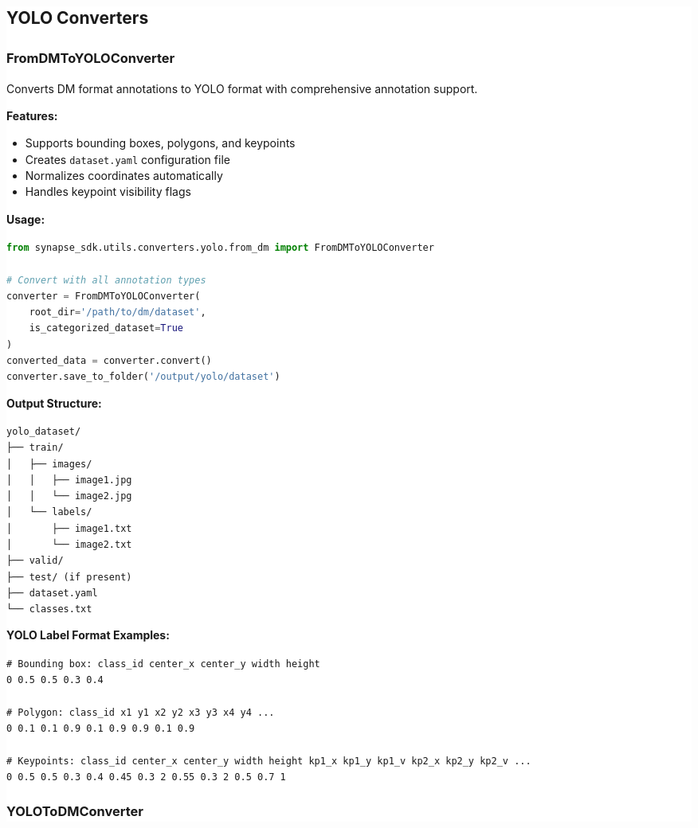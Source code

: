 ## YOLO Converters

### FromDMToYOLOConverter

Converts DM format annotations to YOLO format with comprehensive annotation support.

**Features:**
- Supports bounding boxes, polygons, and keypoints
- Creates `dataset.yaml` configuration file
- Normalizes coordinates automatically
- Handles keypoint visibility flags

**Usage:**
```python
from synapse_sdk.utils.converters.yolo.from_dm import FromDMToYOLOConverter

# Convert with all annotation types
converter = FromDMToYOLOConverter(
    root_dir='/path/to/dm/dataset',
    is_categorized_dataset=True
)
converted_data = converter.convert()
converter.save_to_folder('/output/yolo/dataset')
```

**Output Structure:**
```
yolo_dataset/
├── train/
│   ├── images/
│   │   ├── image1.jpg
│   │   └── image2.jpg
│   └── labels/
│       ├── image1.txt
│       └── image2.txt
├── valid/
├── test/ (if present)
├── dataset.yaml
└── classes.txt
```

**YOLO Label Format Examples:**
```
# Bounding box: class_id center_x center_y width height
0 0.5 0.5 0.3 0.4

# Polygon: class_id x1 y1 x2 y2 x3 y3 x4 y4 ...
0 0.1 0.1 0.9 0.1 0.9 0.9 0.1 0.9

# Keypoints: class_id center_x center_y width height kp1_x kp1_y kp1_v kp2_x kp2_y kp2_v ...
0 0.5 0.5 0.3 0.4 0.45 0.3 2 0.55 0.3 2 0.5 0.7 1
```

### YOLOToDMConverter

